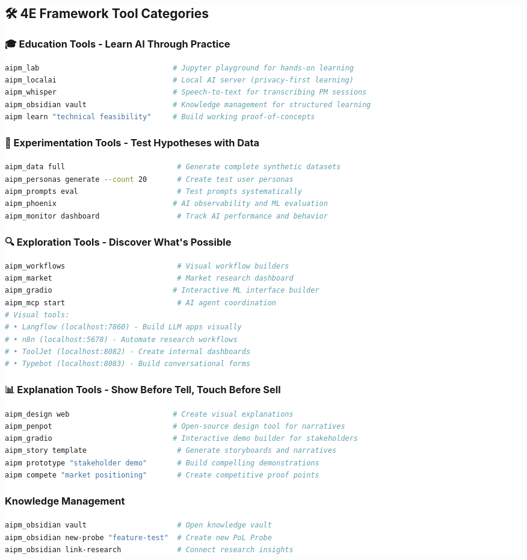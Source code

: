 
## 🛠️ 4E Framework Tool Categories

### 🎓 Education Tools - Learn AI Through Practice
```bash
aipm_lab                               # Jupyter playground for hands-on learning
aipm_localai                           # Local AI server (privacy-first learning)
aipm_whisper                           # Speech-to-text for transcribing PM sessions
aipm_obsidian vault                    # Knowledge management for structured learning
aipm learn "technical feasibility"     # Build working proof-of-concepts
```

### 🧪 Experimentation Tools - Test Hypotheses with Data
```bash
aipm_data full                          # Generate complete synthetic datasets
aipm_personas generate --count 20       # Create test user personas
aipm_prompts eval                       # Test prompts systematically
aipm_phoenix                           # AI observability and ML evaluation
aipm_monitor dashboard                  # Track AI performance and behavior
```

### 🔍 Exploration Tools - Discover What's Possible
```bash
aipm_workflows                          # Visual workflow builders
aipm_market                             # Market research dashboard  
aipm_gradio                            # Interactive ML interface builder
aipm_mcp start                          # AI agent coordination
# Visual tools:
# • Langflow (localhost:7860) - Build LLM apps visually
# • n8n (localhost:5678) - Automate research workflows  
# • ToolJet (localhost:8082) - Create internal dashboards
# • Typebot (localhost:8083) - Build conversational forms
```

### 📊 Explanation Tools - Show Before Tell, Touch Before Sell
```bash
aipm_design web                        # Create visual explanations
aipm_penpot                            # Open-source design tool for narratives
aipm_gradio                            # Interactive demo builder for stakeholders
aipm_story template                     # Generate storyboards and narratives
aipm prototype "stakeholder demo"       # Build compelling demonstrations
aipm compete "market positioning"       # Create competitive proof points
```

### Knowledge Management
```bash
aipm_obsidian vault                     # Open knowledge vault
aipm_obsidian new-probe "feature-test"  # Create new PoL Probe
aipm_obsidian link-research             # Connect research insights
```

